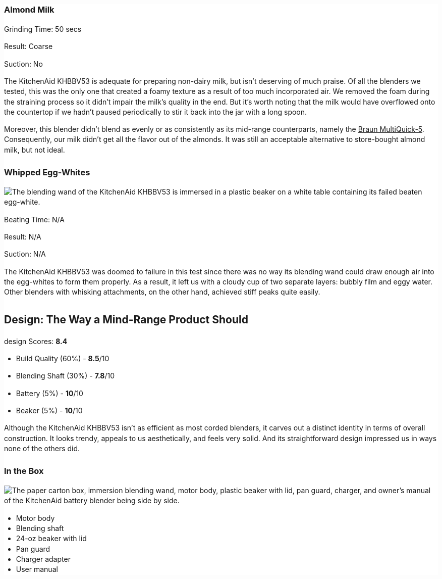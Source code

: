 ### Almond Milk

Grinding Time: 50 secs

Result: Coarse

Suction: No

The KitchenAid KHBBV53 is adequate for preparing non-dairy milk, but isn’t deserving of much praise. Of all the blenders we tested, this was the only one that created a foamy texture as a result of too much incorporated air. We removed the foam during the straining process so it didn’t impair the milk’s quality in the end. But it’s worth noting that the milk would have overflowed onto the countertop if we hadn’t paused periodically to stir it back into the jar with a long spoon. 

Moreover, this blender didn’t blend as evenly or as consistently as its mid-range counterparts, namely the [Braun MultiQuick-5](https://healthykitchen101.com/blenders/reviews/braun/braun-multiquick-5-blender/). Consequently, our milk didn’t get all the flavor out of the almonds. It was still an acceptable alternative to store-bought almond milk, but not ideal.

### Whipped Egg-Whites

<img src="https://cdn.healthykitchen101.com/reviews/images/blenders/cl15snv3z0009gh884f4fbyfn.jpg" alt="The blending wand of the KitchenAid KHBBV53 is immersed in a plastic beaker on a white table containing its failed beaten egg-white." width="300px" height="200px">

Beating Time: N/A

Result: N/A

Suction: N/A

The KitchenAid KHBBV53 was doomed to failure in this test since there was no way its blending wand could draw enough air into the egg-whites to form them properly. As a result, it left us with a cloudy cup of two separate layers: bubbly film and eggy water. Other blenders with whisking attachments, on the other hand, achieved stiff peaks quite easily.

Design: The Way a Mind-Range Product Should
-------------------------------------------

design Scores: **8.4**

*   Build Quality (60%) - **8.5**/10
    
*   Blending Shaft (30%) - **7.8**/10
    
*   Battery (5%) - **10**/10
    
*   Beaker (5%) - **10**/10
    

Although the KitchenAid KHBBV53 isn’t as efficient as most corded blenders, it carves out a distinct identity in terms of overall construction. It looks trendy, appeals to us aesthetically, and feels very solid. And its straightforward design impressed us in ways none of the others did.

### In the Box

<img src="https://cdn.healthykitchen101.com/reviews/images/blenders/cl133db7v000ak188djslf1lf.jpg" alt="The paper carton box, immersion blending wand, motor body, plastic beaker with lid, pan guard, charger, and owner’s manual of the KitchenAid battery blender being side by side. " width="300px" height="200px">

*   Motor body 
*   Blending shaft 
*   24-oz beaker with lid
*   Pan guard
*   Charger adapter
*   User manual
